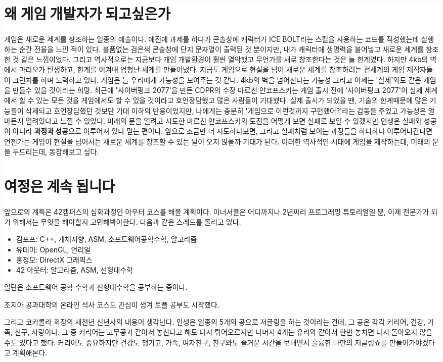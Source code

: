 # 왜 게임 개발자가 되고싶은가

게임은 새로운 세계를 창조하는 일종의 예술이다. 예전에 과제를 하다가 콘솔창에 캐릭터가 ICE BOLT라는 스킬을 사용하는 코드를 작성했는데 실행하는 순간 전율을 느낀 적이 있다. 볼품없는 검은색 콘솔창에 단지 문자열이 출력된 것 뿐이지만, 내가 캐릭터에 생명력을 불어넣고 새로운 세계를 창조한 것 같은 느낌이었다. 그리고 역사적으로는 지금보다 개임 개발환경이 훨씬 열악했고 무언가를 새로 창조한다는 것은 늘 한계였다. 하지만 4kb의 벽에서 마리오가 탄생하고, 한계를 이겨내 엄청난 세계를 만들어냈다. 지금도 게임으로 현실을 넘어 새로운 세계를 창조하려는 전세계의 게임 제작자들이 크런치를 하며 노력하고 있다. 게임은 늘 우리에게 가능성을 보여주는 것 같다. 4kb의 벽을 넘어선다는 가능성 그리고 이제는 '실제'와도 같은 게임을 만들수 있을 것이라는 희망. 최근에 '사이버펑크 2077'을 만든 CDPR의 수장 마르친 얀코프스키는 게임 출시 전에 '사이버펑크 2077'이 실제 세계에서 할 수 있는 모든 것을 게임에서도 할 수 있을 것이라고 호언장담했고 많은 사람들이 기대했다. 실제 출시가 되었을 땐, 기술의 한계때문에 많은 기능들이 삭제되고 호언장담했던 것보단 기대 이하의 반응이었지만, 나에게는 충분히 '게임으로 이런것까지 구현했어?'라는 감동을 주었고 가능성은 얼마든지 열려있다고 느낄 수 있었다. 미래의 문을 열려고 시도한 마르친 얀코프스키의 도전을 어떻게 보면 실패로 보일 수 있겠지만 인생은 실패와 성공이 아니라 **과정과 성공**으로 이루어져 있다 믿는 편이다. 앞으로 조금만 더 시도하다보면, 그리고 실패처럼 보이는 과정들을 하나하나 이루어나간다면 언젠가는 게임이 현실을 넘어서는 새로운 세계를 창조할 수 있는 날이 오지 않을까 기대가 된다. 이러한 역사적인 시대에 게임을 제작하는데, 미래의 문을 두드리는데, 동참해보고 싶다.

# 여정은 계속 됩니다
앞으로의 계획은 42캠퍼스의 심화과정인 아우터 코스를 해볼 계획이다. 이너서클은 어디까지나 2년짜리 프로그래밍 튜토리얼일 뿐, 이제 전문가가 되기 위해서는 무엇을 해야할지 고민해봐야한다. 다음과 같은 스레드를 돌리고 있다.
- 김포프: C++, 개체지향, ASM, 소프트웨어공학수학, 알고리즘
- 유데미: OpenGL, 언리얼
- 홍정모: DirectX 그래픽스
- 42 아웃터: 알고리즘, ASM, 선형대수학

일단은 소프트웨어 공학 수학과 선형대수학을 공부하는 중이다. 

조지아 공과대학의 온라인 석사 코스도 관심이 생겨 토플 공부도 시작했다.

그리고 코카콜라 회장의 새천년 신년사의 내용이 생각난다. 인생은 일종의 5개의 공으로 저글링을 하는 것이라는 건데, 그 공은 각각 커리어, 건강, 가족, 친구, 사랑이다. 그 중 커리어는 고무공과 같아서 놓친다고 해도 다시 튀어오르지만 나머지 4개는 유리와 같아서 한번 놓치면 다시 돌아오지 않을 수도 있다고 했다. 커리어도 중요하지만 건강도 챙기고, 가족, 여자친구, 친구와도 즐거운 시간을 보내면서 훌륭한 나만의 저글링쇼를 만들어가야겠다고 계획해본다.
